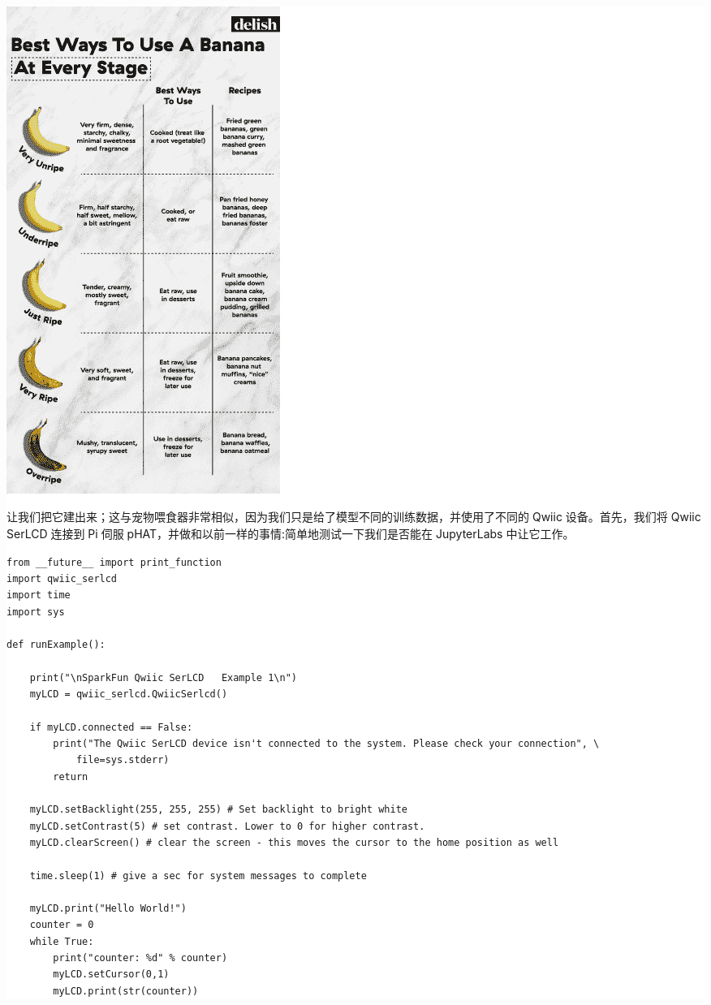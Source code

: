 [![banana cheatsheet](img/f818829a17b2c7a62888bbbe4dadc283.png)](https://cdn.sparkfun.com/assets/learn_tutorials/1/9/2/4/banana.jpeg)

让我们把它建出来；这与宠物喂食器非常相似，因为我们只是给了模型不同的训练数据，并使用了不同的 Qwiic 设备。首先，我们将 Qwiic SerLCD 连接到 Pi 伺服 pHAT，并做和以前一样的事情:简单地测试一下我们是否能在 JupyterLabs 中让它工作。

```
from __future__ import print_function
import qwiic_serlcd
import time
import sys

def runExample():

    print("\nSparkFun Qwiic SerLCD   Example 1\n")
    myLCD = qwiic_serlcd.QwiicSerlcd()

    if myLCD.connected == False:
        print("The Qwiic SerLCD device isn't connected to the system. Please check your connection", \
            file=sys.stderr)
        return

    myLCD.setBacklight(255, 255, 255) # Set backlight to bright white
    myLCD.setContrast(5) # set contrast. Lower to 0 for higher contrast.
    myLCD.clearScreen() # clear the screen - this moves the cursor to the home position as well

    time.sleep(1) # give a sec for system messages to complete

    myLCD.print("Hello World!")
    counter = 0
    while True:
        print("counter: %d" % counter)
        myLCD.setCursor(0,1)
        myLCD.print(str(counter))
```